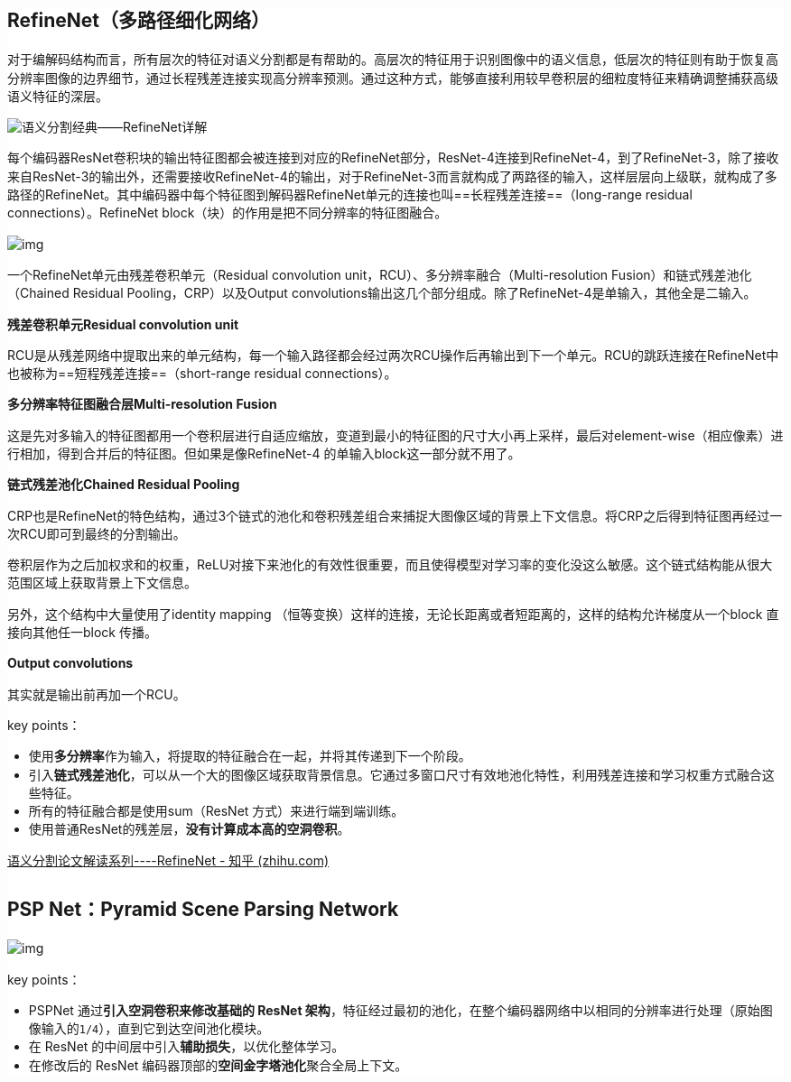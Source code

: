 ## RefineNet（多路径细化网络）

对于编解码结构而言，所有层次的特征对语义分割都是有帮助的。高层次的特征用于识别图像中的语义信息，低层次的特征则有助于恢复高分辨率图像的边界细节，通过长程残差连接实现高分辨率预测。通过这种方式，能够直接利用较早卷积层的细粒度特征来精确调整捕获高级语义特征的深层。

![语义分割经典——RefineNet详解](https://picx.zhimg.com/70/v2-03f933467a5cc0546388c394f65a6f1b_1440w.image?source=172ae18b&biz_tag=Post)

每个编码器ResNet卷积块的输出特征图都会被连接到对应的RefineNet部分，ResNet-4连接到RefineNet-4，到了RefineNet-3，除了接收来自ResNet-3的输出外，还需要接收RefineNet-4的输出，对于RefineNet-3而言就构成了两路径的输入，这样层层向上级联，就构成了多路径的RefineNet。其中编码器中每个特征图到解码器RefineNet单元的连接也叫==长程残差连接==（long-range residual connections）。RefineNet block（块）的作用是把不同分辨率的特征图融合。

![img](https://img-blog.csdnimg.cn/20190719135529778.png?x-oss-process=image/watermark,type_ZmFuZ3poZW5naGVpdGk,shadow_10,text_aHR0cHM6Ly9ibG9nLmNzZG4ubmV0L3FxXzQxOTk3OTIw,size_16,color_FFFFFF,t_70)

一个RefineNet单元由残差卷积单元（Residual convolution unit，RCU）、多分辨率融合（Multi-resolution Fusion）和链式残差池化（Chained Residual Pooling，CRP）以及Output convolutions输出这几个部分组成。除了RefineNet-4是单输入，其他全是二输入。

**残差卷积单元Residual convolution unit**

RCU是从残差网络中提取出来的单元结构，每一个输入路径都会经过两次RCU操作后再输出到下一个单元。RCU的跳跃连接在RefineNet中也被称为==短程残差连接==（short-range residual connections）。

**多分辨率特征图融合层Multi-resolution Fusion**

这是先对多输入的特征图都用一个卷积层进行自适应缩放，变道到最小的特征图的尺寸大小再上采样，最后对element-wise（相应像素）进行相加，得到合并后的特征图。但如果是像RefineNet-4 的单输入block这一部分就不用了。

**链式残差池化Chained Residual Pooling**

CRP也是RefineNet的特色结构，通过3个链式的池化和卷积残差组合来捕捉大图像区域的背景上下文信息。将CRP之后得到特征图再经过一次RCU即可到最终的分割输出。

卷积层作为之后加权求和的权重，ReLU对接下来池化的有效性很重要，而且使得模型对学习率的变化没这么敏感。这个链式结构能从很大范围区域上获取背景上下文信息。

另外，这个结构中大量使用了identity mapping （恒等变换）这样的连接，无论长距离或者短距离的，这样的结构允许梯度从一个block 直接向其他任一block 传播。

**Output convolutions**

其实就是输出前再加一个RCU。

key points：

- 使用**多分辨率**作为输入，将提取的特征融合在一起，并将其传递到下一个阶段。
- 引入**链式残差池化**，可以从一个大的图像区域获取背景信息。它通过多窗口尺寸有效地池化特性，利用残差连接和学习权重方式融合这些特征。
- 所有的特征融合都是使用sum（ResNet 方式）来进行端到端训练。
- 使用普通ResNet的残差层，**没有计算成本高的空洞卷积**。

[语义分割论文解读系列----RefineNet - 知乎 (zhihu.com)](https://zhuanlan.zhihu.com/p/609890719)

## PSP Net：Pyramid Scene Parsing Network

![img](https://img-blog.csdnimg.cn/20190402191224917.png)

key points：

- PSPNet 通过**引入空洞卷积来修改基础的 ResNet 架构**，特征经过最初的池化，在整个编码器网络中以相同的分辨率进行处理（原始图像输入的`1/4`），直到它到达空间池化模块。
- 在 ResNet 的中间层中引入**辅助损失**，以优化整体学习。
- 在修改后的 ResNet 编码器顶部的**空间金字塔池化**聚合全局上下文。
